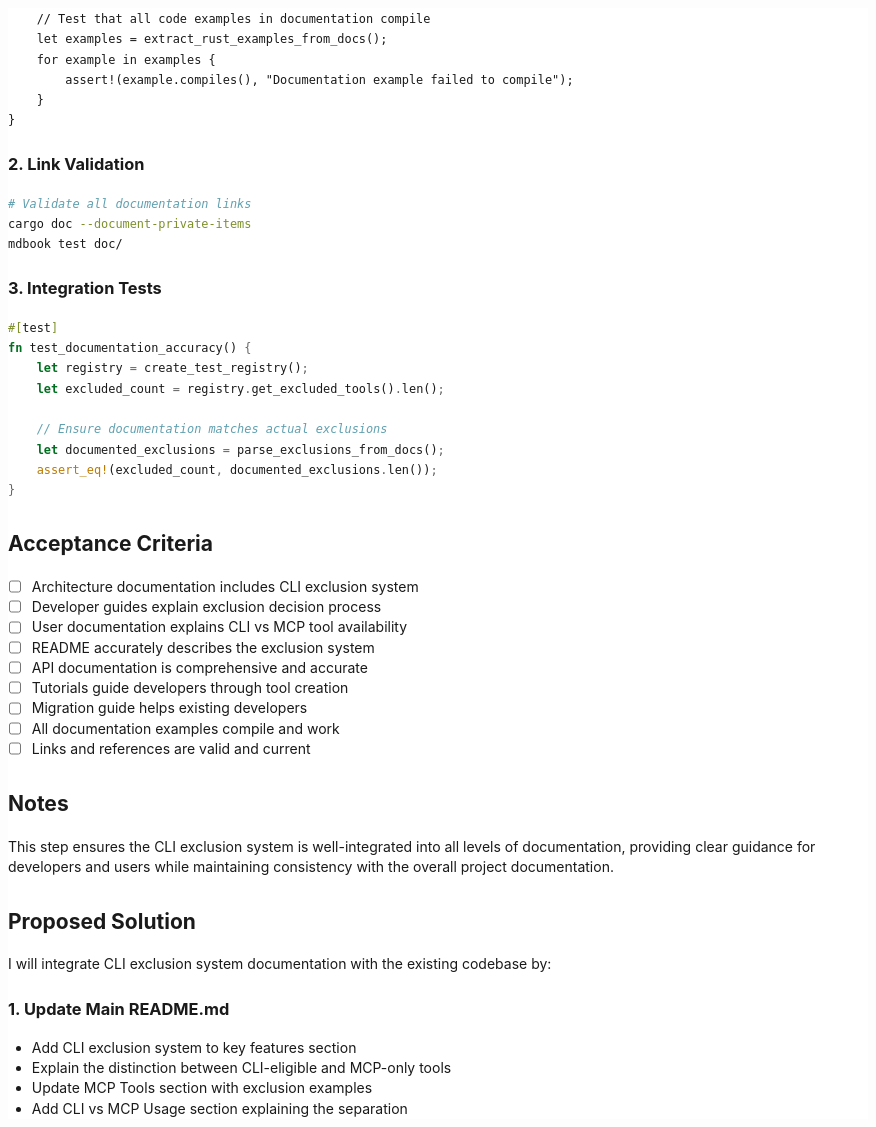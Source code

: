 ```
    // Test that all code examples in documentation compile
    let examples = extract_rust_examples_from_docs();
    for example in examples {
        assert!(example.compiles(), "Documentation example failed to compile");
    }
}
```

### 2. Link Validation
```bash
# Validate all documentation links
cargo doc --document-private-items
mdbook test doc/
```

### 3. Integration Tests
```rust
#[test]
fn test_documentation_accuracy() {
    let registry = create_test_registry();
    let excluded_count = registry.get_excluded_tools().len();
    
    // Ensure documentation matches actual exclusions
    let documented_exclusions = parse_exclusions_from_docs();
    assert_eq!(excluded_count, documented_exclusions.len());
}
```

## Acceptance Criteria

- [ ] Architecture documentation includes CLI exclusion system
- [ ] Developer guides explain exclusion decision process
- [ ] User documentation explains CLI vs MCP tool availability
- [ ] README accurately describes the exclusion system
- [ ] API documentation is comprehensive and accurate
- [ ] Tutorials guide developers through tool creation
- [ ] Migration guide helps existing developers
- [ ] All documentation examples compile and work
- [ ] Links and references are valid and current

## Notes

This step ensures the CLI exclusion system is well-integrated into all levels of documentation, providing clear guidance for developers and users while maintaining consistency with the overall project documentation.

## Proposed Solution

I will integrate CLI exclusion system documentation with the existing codebase by:

### 1. Update Main README.md
- Add CLI exclusion system to key features section
- Explain the distinction between CLI-eligible and MCP-only tools
- Update MCP Tools section with exclusion examples
- Add CLI vs MCP Usage section explaining the separation
